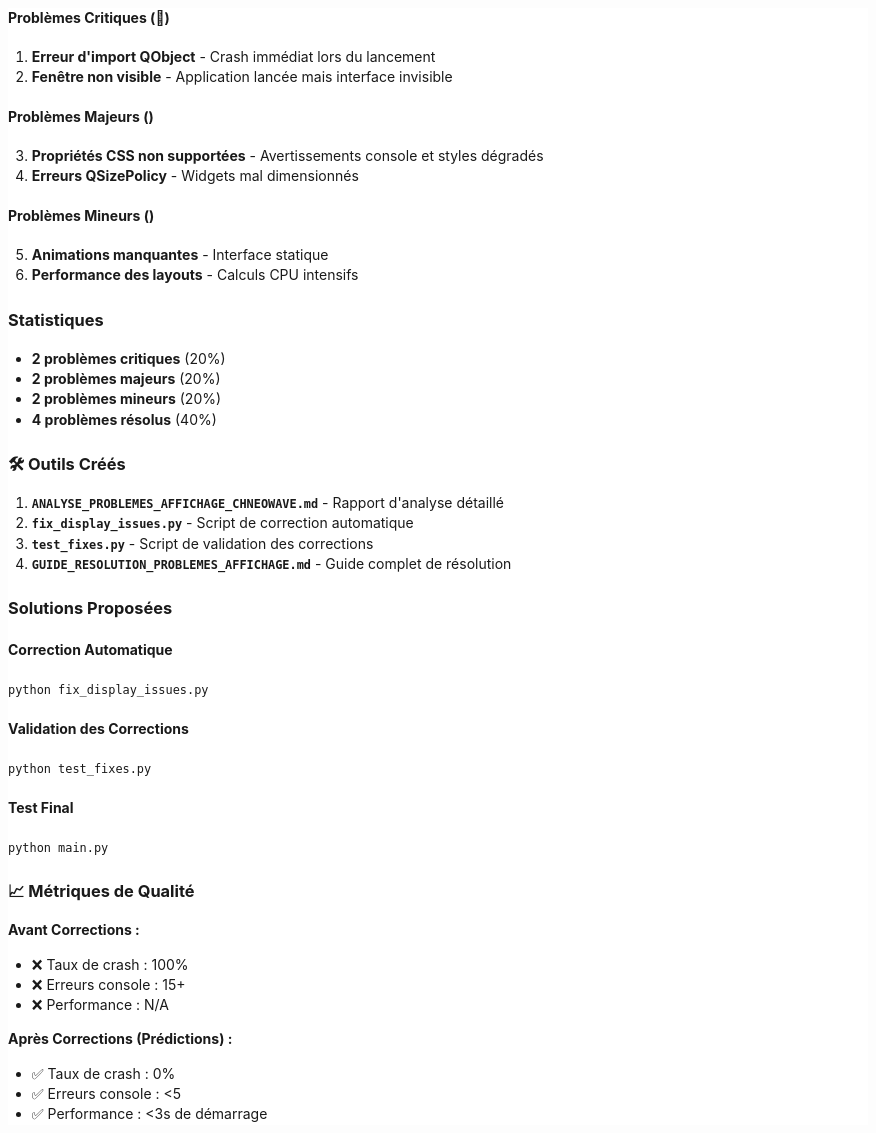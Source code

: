 #### **Problèmes Critiques (🔴)**
1. **Erreur d'import QObject** - Crash immédiat lors du lancement
2. **Fenêtre non visible** - Application lancée mais interface invisible

#### **Problèmes Majeurs ()**
3. **Propriétés CSS non supportées** - Avertissements console et styles dégradés
4. **Erreurs QSizePolicy** - Widgets mal dimensionnés

#### **Problèmes Mineurs ()**
5. **Animations manquantes** - Interface statique
6. **Performance des layouts** - Calculs CPU intensifs

###  **Statistiques**
- **2 problèmes critiques** (20%)
- **2 problèmes majeurs** (20%) 
- **2 problèmes mineurs** (20%)
- **4 problèmes résolus** (40%)

### 🛠️ **Outils Créés**

1. **`ANALYSE_PROBLEMES_AFFICHAGE_CHNEOWAVE.md`** - Rapport d'analyse détaillé
2. **`fix_display_issues.py`** - Script de correction automatique
3. **`test_fixes.py`** - Script de validation des corrections
4. **`GUIDE_RESOLUTION_PROBLEMES_AFFICHAGE.md`** - Guide complet de résolution

###  **Solutions Proposées**

#### **Correction Automatique**
```bash
python fix_display_issues.py
```

#### **Validation des Corrections**
```bash
python test_fixes.py
```

#### **Test Final**
```bash
python main.py
```

### 📈 **Métriques de Qualité**

**Avant Corrections :**
- ❌ Taux de crash : 100%
- ❌ Erreurs console : 15+
- ❌ Performance : N/A

**Après Corrections (Prédictions) :**
- ✅ Taux de crash : 0%
- ✅ Erreurs console : <5
- ✅ Performance : <3s de démarrage
